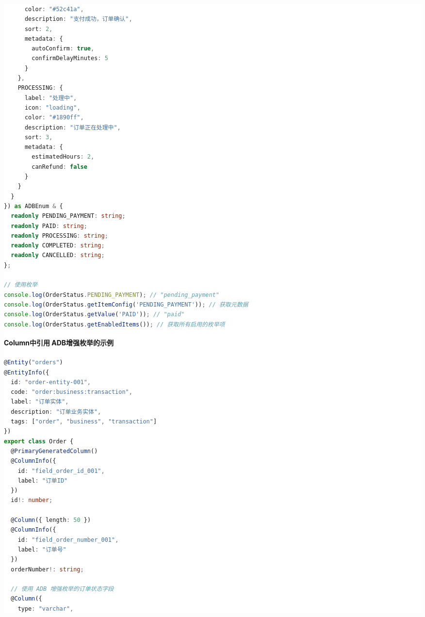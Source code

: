 ```typescript
      color: "#52c41a",
      description: "支付成功，订单确认",
      sort: 2,
      metadata: {
        autoConfirm: true,
        confirmDelayMinutes: 5
      }
    },
    PROCESSING: {
      label: "处理中",
      icon: "loading",
      color: "#1890ff", 
      description: "订单正在处理中",
      sort: 3,
      metadata: {
        estimatedHours: 2,
        canRefund: false
      }
    }
  }
}) as ADBEnum & {
  readonly PENDING_PAYMENT: string;
  readonly PAID: string;
  readonly PROCESSING: string;
  readonly COMPLETED: string;
  readonly CANCELLED: string;
};

// 使用枚举
console.log(OrderStatus.PENDING_PAYMENT); // "pending_payment"
console.log(OrderStatus.getItemConfig('PENDING_PAYMENT')); // 获取元数据
console.log(OrderStatus.getValue('PAID')); // "paid"
console.log(OrderStatus.getEnabledItems()); // 获取所有启用的枚举项
```

#### Column中引用 ADB增强枚举的示例

```typescript
@Entity("orders")
@EntityInfo({
  id: "order-entity-001",
  code: "order:business:transaction",
  label: "订单实体",
  description: "订单业务实体",
  tags: ["order", "business", "transaction"]
})
export class Order {
  @PrimaryGeneratedColumn()
  @ColumnInfo({
    id: "field_order_id_001",
    label: "订单ID"
  })
  id!: number;

  @Column({ length: 50 })
  @ColumnInfo({
    id: "field_order_number_001",
    label: "订单号"
  })
  orderNumber!: string;

  // 使用 ADB 增强枚举的订单状态字段
  @Column({ 
    type: "varchar",
```